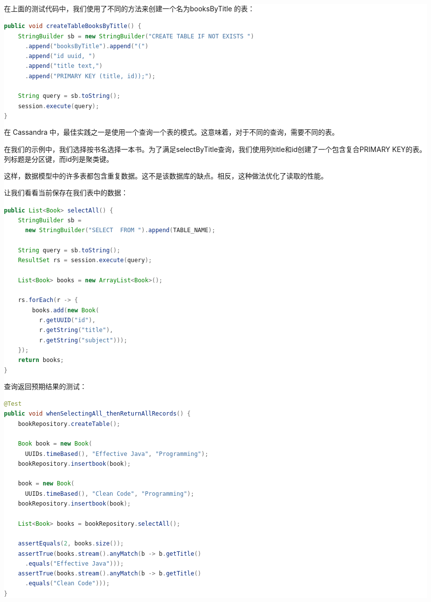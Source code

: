 在上面的测试代码中，我们使用了不同的方法来创建一个名为booksByTitle 的表：

```java
public void createTableBooksByTitle() {
    StringBuilder sb = new StringBuilder("CREATE TABLE IF NOT EXISTS ")
      .append("booksByTitle").append("(")
      .append("id uuid, ")
      .append("title text,")
      .append("PRIMARY KEY (title, id));");

    String query = sb.toString();
    session.execute(query);
}
```

在 Cassandra 中，最佳实践之一是使用一个查询一个表的模式。这意味着，对于不同的查询，需要不同的表。

在我们的示例中，我们选择按书名选择一本书。为了满足selectByTitle查询，我们使用列title和id创建了一个包含复合PRIMARY KEY的表。列标题是分区键，而id列是聚类键。

这样，数据模型中的许多表都包含重复数据。这不是该数据库的缺点。相反，这种做法优化了读取的性能。

让我们看看当前保存在我们表中的数据：

```java
public List<Book> selectAll() {
    StringBuilder sb = 
      new StringBuilder("SELECT  FROM ").append(TABLE_NAME);

    String query = sb.toString();
    ResultSet rs = session.execute(query);

    List<Book> books = new ArrayList<Book>();

    rs.forEach(r -> {
        books.add(new Book(
          r.getUUID("id"), 
          r.getString("title"),  
          r.getString("subject")));
    });
    return books;
}
```

查询返回预期结果的测试：

```java
@Test
public void whenSelectingAll_thenReturnAllRecords() {
    bookRepository.createTable();
        
    Book book = new Book(
      UUIDs.timeBased(), "Effective Java", "Programming");
    bookRepository.insertbook(book);
      
    book = new Book(
      UUIDs.timeBased(), "Clean Code", "Programming");
    bookRepository.insertbook(book);
        
    List<Book> books = bookRepository.selectAll(); 
        
    assertEquals(2, books.size());
    assertTrue(books.stream().anyMatch(b -> b.getTitle()
      .equals("Effective Java")));
    assertTrue(books.stream().anyMatch(b -> b.getTitle()
      .equals("Clean Code")));
}
```
